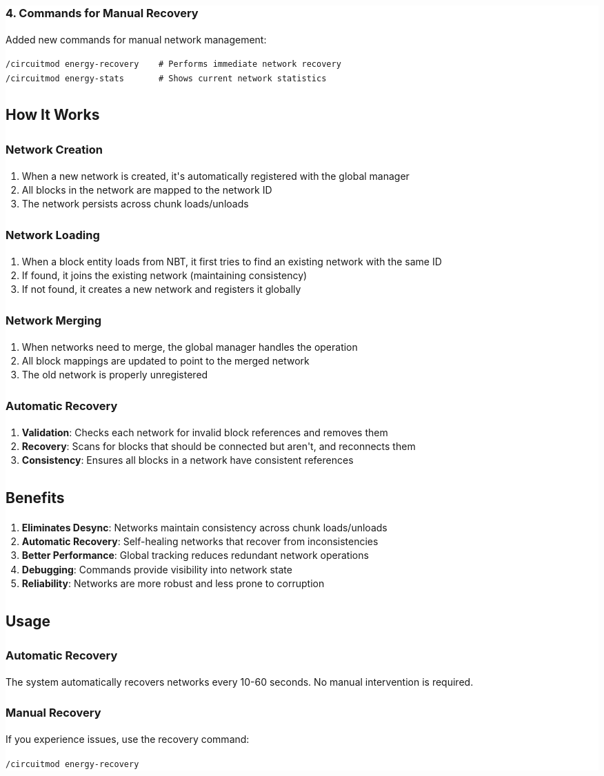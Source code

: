 ### 4. Commands for Manual Recovery

Added new commands for manual network management:

```
/circuitmod energy-recovery    # Performs immediate network recovery
/circuitmod energy-stats       # Shows current network statistics
```

## How It Works

### Network Creation
1. When a new network is created, it's automatically registered with the global manager
2. All blocks in the network are mapped to the network ID
3. The network persists across chunk loads/unloads

### Network Loading
1. When a block entity loads from NBT, it first tries to find an existing network with the same ID
2. If found, it joins the existing network (maintaining consistency)
3. If not found, it creates a new network and registers it globally

### Network Merging
1. When networks need to merge, the global manager handles the operation
2. All block mappings are updated to point to the merged network
3. The old network is properly unregistered

### Automatic Recovery
1. **Validation**: Checks each network for invalid block references and removes them
2. **Recovery**: Scans for blocks that should be connected but aren't, and reconnects them
3. **Consistency**: Ensures all blocks in a network have consistent references

## Benefits

1. **Eliminates Desync**: Networks maintain consistency across chunk loads/unloads
2. **Automatic Recovery**: Self-healing networks that recover from inconsistencies
3. **Better Performance**: Global tracking reduces redundant network operations
4. **Debugging**: Commands provide visibility into network state
5. **Reliability**: Networks are more robust and less prone to corruption

## Usage

### Automatic Recovery
The system automatically recovers networks every 10-60 seconds. No manual intervention is required.

### Manual Recovery
If you experience issues, use the recovery command:

```
/circuitmod energy-recovery
```
